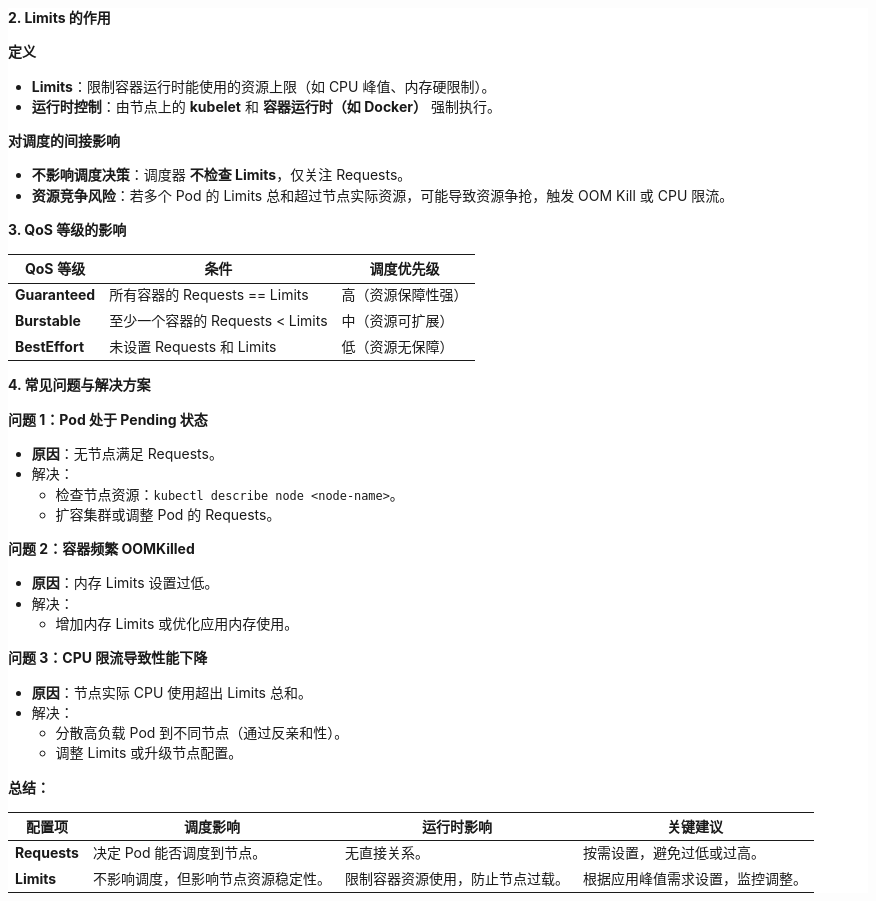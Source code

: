 

**2. Limits 的作用**

**定义**

- **Limits**：限制容器运行时能使用的资源上限（如 CPU 峰值、内存硬限制）。
- **运行时控制**：由节点上的 **kubelet** 和 **容器运行时（如 Docker）** 强制执行。

**对调度的间接影响**

- **不影响调度决策**：调度器 **不检查 Limits**，仅关注 Requests。
- **资源竞争风险**：若多个 Pod 的 Limits 总和超过节点实际资源，可能导致资源争抢，触发 OOM Kill 或 CPU 限流。



**3. QoS 等级的影响**

| **QoS 等级**   | **条件**                         | **调度优先级**     |
| -------------- | -------------------------------- | ------------------ |
| **Guaranteed** | 所有容器的 Requests == Limits    | 高（资源保障性强） |
| **Burstable**  | 至少一个容器的 Requests < Limits | 中（资源可扩展）   |
| **BestEffort** | 未设置 Requests 和 Limits        | 低（资源无保障）   |



**4. 常见问题与解决方案**

**问题 1：Pod 处于 Pending 状态**

- **原因**：无节点满足 Requests。
- 解决：
  - 检查节点资源：`kubectl describe node <node-name>`。
  - 扩容集群或调整 Pod 的 Requests。

**问题 2：容器频繁 OOMKilled**

- **原因**：内存 Limits 设置过低。
- 解决：
  - 增加内存 Limits 或优化应用内存使用。

**问题 3：CPU 限流导致性能下降**

- **原因**：节点实际 CPU 使用超出 Limits 总和。
- 解决：
  - 分散高负载 Pod 到不同节点（通过反亲和性）。
  - 调整 Limits 或升级节点配置。



**总结：**

| **配置项**   | **调度影响**                       | **运行时影响**                   | **关键建议**                     |
| ------------ | ---------------------------------- | -------------------------------- | -------------------------------- |
| **Requests** | 决定 Pod 能否调度到节点。          | 无直接关系。                     | 按需设置，避免过低或过高。       |
| **Limits**   | 不影响调度，但影响节点资源稳定性。 | 限制容器资源使用，防止节点过载。 | 根据应用峰值需求设置，监控调整。 |


